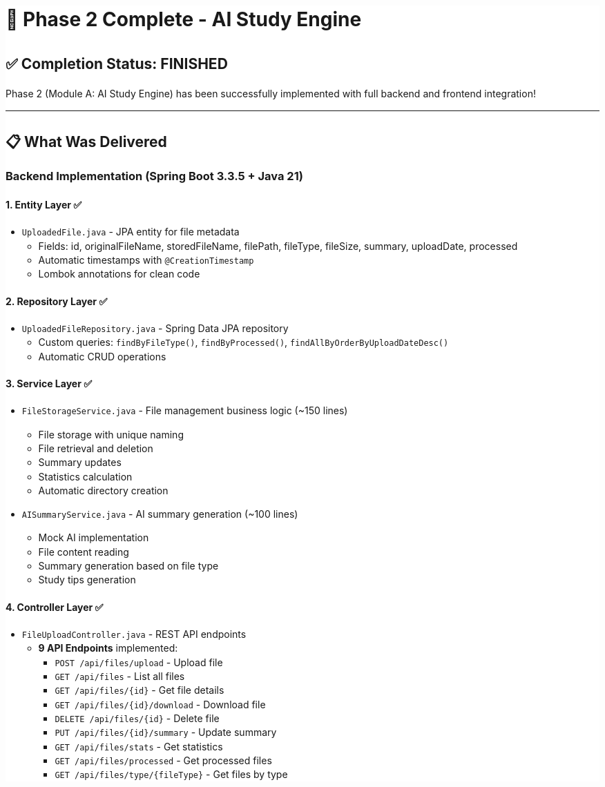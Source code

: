 # 🎉 Phase 2 Complete - AI Study Engine

## ✅ Completion Status: FINISHED

Phase 2 (Module A: AI Study Engine) has been successfully implemented with full backend and frontend integration!

---

## 📋 What Was Delivered

### Backend Implementation (Spring Boot 3.3.5 + Java 21)

#### 1. **Entity Layer** ✅
- `UploadedFile.java` - JPA entity for file metadata
  - Fields: id, originalFileName, storedFileName, filePath, fileType, fileSize, summary, uploadDate, processed
  - Automatic timestamps with `@CreationTimestamp`
  - Lombok annotations for clean code

#### 2. **Repository Layer** ✅
- `UploadedFileRepository.java` - Spring Data JPA repository
  - Custom queries: `findByFileType()`, `findByProcessed()`, `findAllByOrderByUploadDateDesc()`
  - Automatic CRUD operations

#### 3. **Service Layer** ✅
- `FileStorageService.java` - File management business logic (~150 lines)
  - File storage with unique naming
  - File retrieval and deletion
  - Summary updates
  - Statistics calculation
  - Automatic directory creation
  
- `AISummaryService.java` - AI summary generation (~100 lines)
  - Mock AI implementation
  - File content reading
  - Summary generation based on file type
  - Study tips generation

#### 4. **Controller Layer** ✅
- `FileUploadController.java` - REST API endpoints
  - **9 API Endpoints** implemented:
    - `POST /api/files/upload` - Upload file
    - `GET /api/files` - List all files
    - `GET /api/files/{id}` - Get file details
    - `GET /api/files/{id}/download` - Download file
    - `DELETE /api/files/{id}` - Delete file
    - `PUT /api/files/{id}/summary` - Update summary
    - `GET /api/files/stats` - Get statistics
    - `GET /api/files/processed` - Get processed files
    - `GET /api/files/type/{fileType}` - Get files by type
